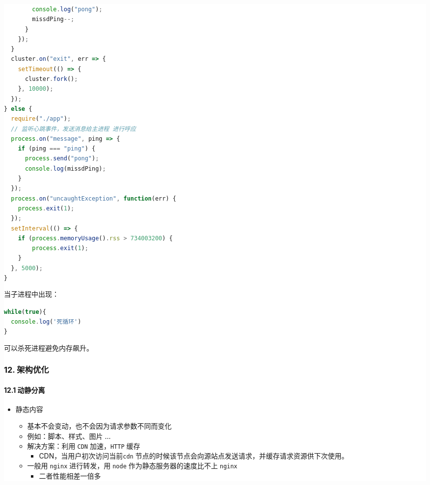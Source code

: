 ```js
        console.log("pong");
        missdPing--;
      }
    });
  }
  cluster.on("exit", err => {
    setTimeout(() => {
      cluster.fork();
    }, 10000);
  });
} else {
  require("./app");
  // 监听心跳事件，发送消息给主进程 进行呼应
  process.on("message", ping => {
    if (ping === "ping") {
      process.send("pong");
      console.log(missdPing);
    }
  });
  process.on("uncaughtException", function(err) {
    process.exit(1);
  });
  setInterval(() => {
    if (process.memoryUsage().rss > 734003200) {
        process.exit(1);
    }
  }, 5000);
}
```

当子进程中出现：

```js
while(true){
  console.log('死循环')
}
```

可以杀死进程避免内存飙升。

### 12. 架构优化

#### 12.1 动静分离

+ 静态内容 

  + 基本不会变动，也不会因为请求参数不同而变化
  + 例如：脚本、样式、图片 ...
  + 解决方案：利用 `CDN` 加速，`HTTP` 缓存
    + CDN，当用户初次访问当前`cdn` 节点的时候该节点会向源站点发送请求，并缓存请求资源供下次使用。
  + 一般用 `nginx` 进行转发，用 `node` 作为静态服务器的速度比不上 `nginx`
    + 二者性能相差一倍多
